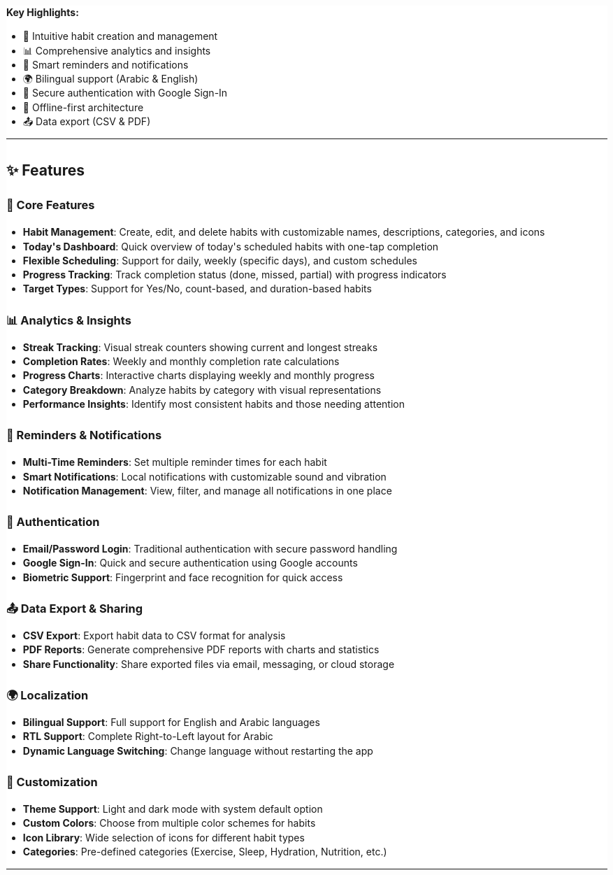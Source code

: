 **Key Highlights:**
- 🎯 Intuitive habit creation and management
- 📊 Comprehensive analytics and insights
- 🔔 Smart reminders and notifications
- 🌍 Bilingual support (Arabic & English)
- 🔐 Secure authentication with Google Sign-In
- 📴 Offline-first architecture
- 📤 Data export (CSV & PDF)

---

## ✨ Features

### 🎯 Core Features
- **Habit Management**: Create, edit, and delete habits with customizable names, descriptions, categories, and icons
- **Today's Dashboard**: Quick overview of today's scheduled habits with one-tap completion
- **Flexible Scheduling**: Support for daily, weekly (specific days), and custom schedules
- **Progress Tracking**: Track completion status (done, missed, partial) with progress indicators
- **Target Types**: Support for Yes/No, count-based, and duration-based habits

### 📊 Analytics & Insights
- **Streak Tracking**: Visual streak counters showing current and longest streaks
- **Completion Rates**: Weekly and monthly completion rate calculations
- **Progress Charts**: Interactive charts displaying weekly and monthly progress
- **Category Breakdown**: Analyze habits by category with visual representations
- **Performance Insights**: Identify most consistent habits and those needing attention

### 🔔 Reminders & Notifications
- **Multi-Time Reminders**: Set multiple reminder times for each habit
- **Smart Notifications**: Local notifications with customizable sound and vibration
- **Notification Management**: View, filter, and manage all notifications in one place

### 🔐 Authentication
- **Email/Password Login**: Traditional authentication with secure password handling
- **Google Sign-In**: Quick and secure authentication using Google accounts
- **Biometric Support**: Fingerprint and face recognition for quick access

### 📤 Data Export & Sharing
- **CSV Export**: Export habit data to CSV format for analysis
- **PDF Reports**: Generate comprehensive PDF reports with charts and statistics
- **Share Functionality**: Share exported files via email, messaging, or cloud storage

### 🌍 Localization
- **Bilingual Support**: Full support for English and Arabic languages
- **RTL Support**: Complete Right-to-Left layout for Arabic
- **Dynamic Language Switching**: Change language without restarting the app

### 🎨 Customization
- **Theme Support**: Light and dark mode with system default option
- **Custom Colors**: Choose from multiple color schemes for habits
- **Icon Library**: Wide selection of icons for different habit types
- **Categories**: Pre-defined categories (Exercise, Sleep, Hydration, Nutrition, etc.)

---